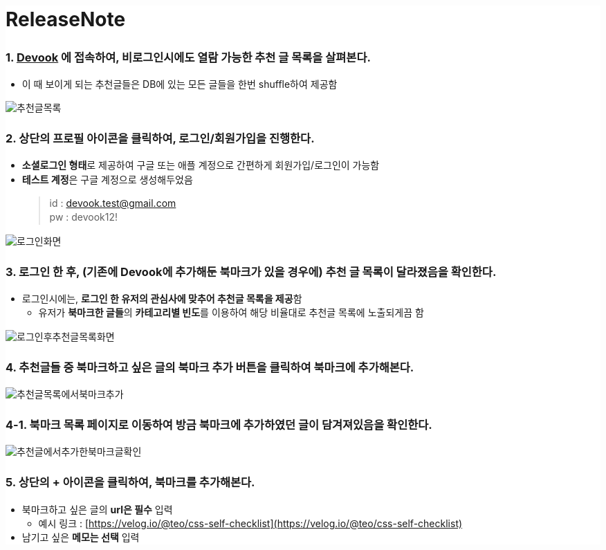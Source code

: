 # ReleaseNote

### 1. [Devook](https://www.devook.com) 에 접속하여, **비로그인시**에도 열람 가능한 추천 글 목록을 살펴본다.

- 이 때 보이게 되는 추천글들은 DB에 있는 모든 글들을 한번 shuffle하여 제공함

<img width="680" alt="추천글목록" src="https://user-images.githubusercontent.com/58415191/172826381-0cf62d7f-ec94-4967-aca8-30caf1ab36ab.png">

<br />

### 2. 상단의 프로필 아이콘을 클릭하여, 로그인/회원가입을 진행한다.

- **소셜로그인 형태**로 제공하여
  구글 또는 애플 계정으로 간편하게 회원가입/로그인이 가능함
- **테스트 계정**은 구글 계정으로 생성해두었음
  > id : devook.test@gmail.com  
  > pw : devook12!

<img width="680" alt="로그인화면" src="https://user-images.githubusercontent.com/58415191/172826561-9bbda922-ba3e-4e67-8ac8-95331427b52f.png">

<br />

### 3. 로그인 한 후, (기존에 Devook에 추가해둔 북마크가 있을 경우에) 추천 글 목록이 달라졌음을 확인한다.

- 로그인시에는, **로그인 한 유저의 관심사에 맞추어 추천글 목록을 제공**함
  - 유저가 **북마크한 글들**의 **카테고리별 빈도**를 이용하여
    해당 비율대로 추천글 목록에 노출되게끔 함

<img width="680" alt="로그인후추천글목록화면" src="https://user-images.githubusercontent.com/58415191/172826607-7a3b426d-b2c0-455b-a2a0-24aa64bfa571.png">

<br />

### 4. 추천글들 중 북마크하고 싶은 글의 북마크 추가 버튼을 클릭하여 북마크에 추가해본다.

<img width="680" alt="추천글목록에서북마크추가" src="https://user-images.githubusercontent.com/58415191/172826604-b820d615-7c7f-42a6-a591-8d7f161a19d4.png">

<br />

### 4-1. 북마크 목록 페이지로 이동하여 방금 북마크에 추가하였던 글이 담겨져있음을 확인한다.

<img width="680" alt="추천글에서추가한북마크글확인" src="https://user-images.githubusercontent.com/58415191/172826599-a7fff924-6666-42a5-a39f-4f6d599249bb.png">

<br />

### 5. 상단의 + 아이콘을 클릭하여, 북마크를 추가해본다.

- 북마크하고 싶은 글의 **url은 필수** 입력
  - 예시 링크 : [https://velog.io/@teo/css-self-checklist](https://velog.io/@teo/css-self-checklist)
- 남기고 싶은 **메모는 선택** 입력
